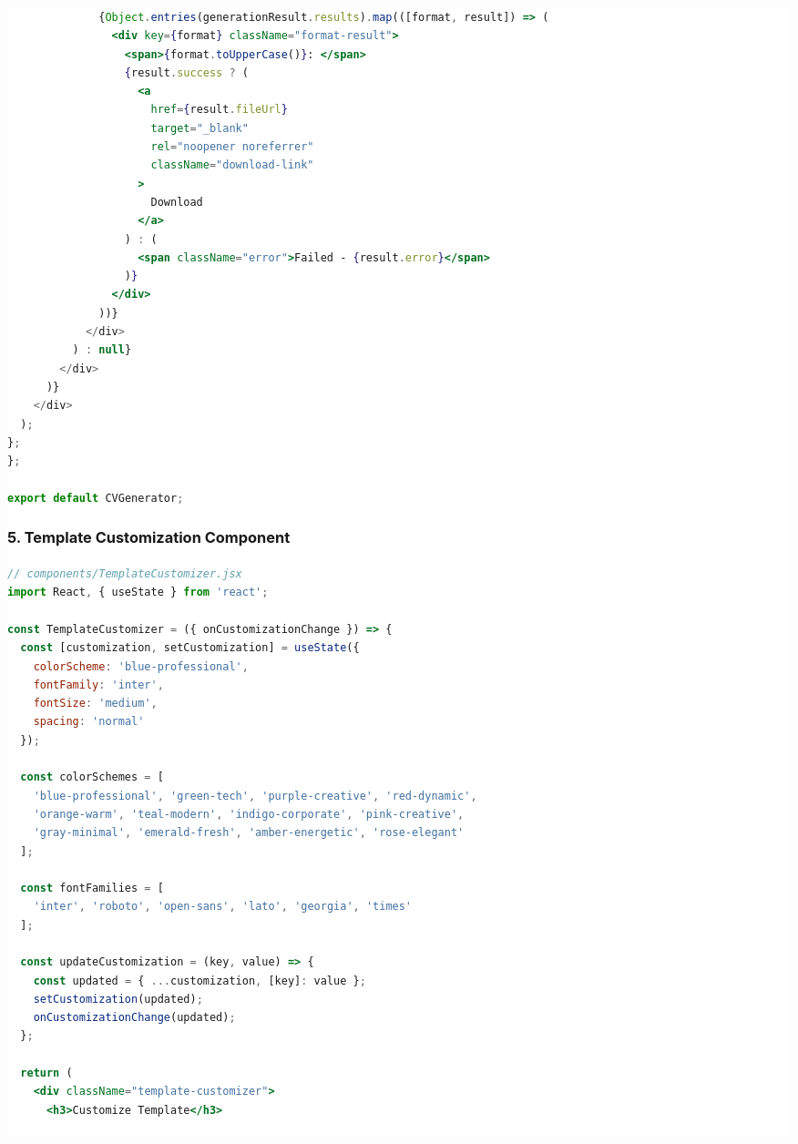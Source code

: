 ```jsx
              {Object.entries(generationResult.results).map(([format, result]) => (
                <div key={format} className="format-result">
                  <span>{format.toUpperCase()}: </span>
                  {result.success ? (
                    <a 
                      href={result.fileUrl} 
                      target="_blank" 
                      rel="noopener noreferrer"
                      className="download-link"
                    >
                      Download
                    </a>
                  ) : (
                    <span className="error">Failed - {result.error}</span>
                  )}
                </div>
              ))}
            </div>
          ) : null}
        </div>
      )}
    </div>
  );
};
};

export default CVGenerator;
```

### 5. Template Customization Component

```jsx
// components/TemplateCustomizer.jsx
import React, { useState } from 'react';

const TemplateCustomizer = ({ onCustomizationChange }) => {
  const [customization, setCustomization] = useState({
    colorScheme: 'blue-professional',
    fontFamily: 'inter',
    fontSize: 'medium',
    spacing: 'normal'
  });

  const colorSchemes = [
    'blue-professional', 'green-tech', 'purple-creative', 'red-dynamic',
    'orange-warm', 'teal-modern', 'indigo-corporate', 'pink-creative',
    'gray-minimal', 'emerald-fresh', 'amber-energetic', 'rose-elegant'
  ];

  const fontFamilies = [
    'inter', 'roboto', 'open-sans', 'lato', 'georgia', 'times'
  ];

  const updateCustomization = (key, value) => {
    const updated = { ...customization, [key]: value };
    setCustomization(updated);
    onCustomizationChange(updated);
  };

  return (
    <div className="template-customizer">
      <h3>Customize Template</h3>
      
```